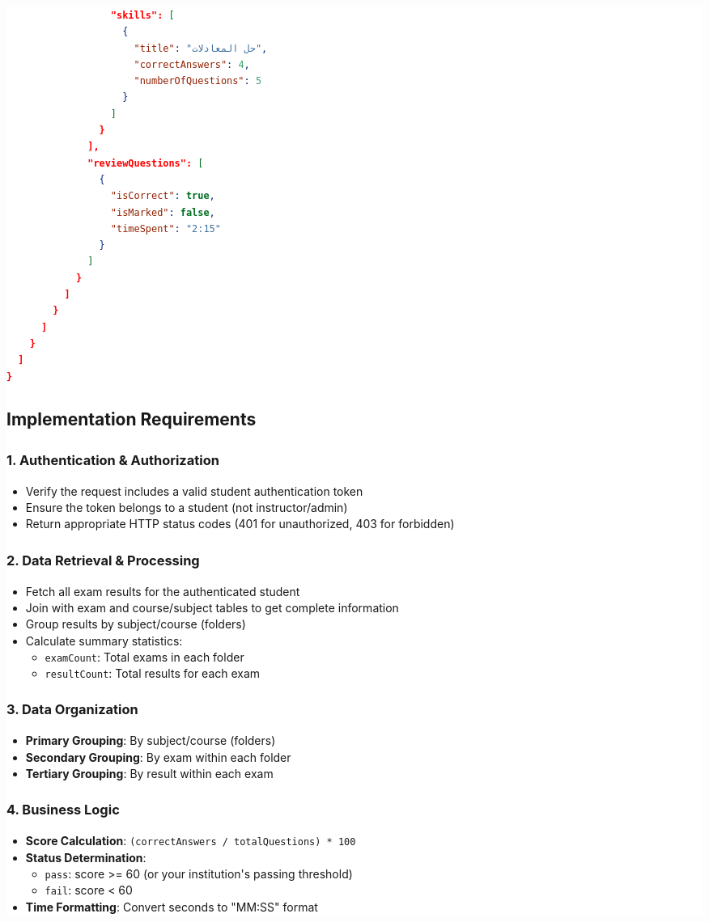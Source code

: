 ```json
                  "skills": [
                    {
                      "title": "حل المعادلات",
                      "correctAnswers": 4,
                      "numberOfQuestions": 5
                    }
                  ]
                }
              ],
              "reviewQuestions": [
                {
                  "isCorrect": true,
                  "isMarked": false,
                  "timeSpent": "2:15"
                }
              ]
            }
          ]
        }
      ]
    }
  ]
}
```

## Implementation Requirements

### 1. Authentication & Authorization
- Verify the request includes a valid student authentication token
- Ensure the token belongs to a student (not instructor/admin)
- Return appropriate HTTP status codes (401 for unauthorized, 403 for forbidden)

### 2. Data Retrieval & Processing
- Fetch all exam results for the authenticated student
- Join with exam and course/subject tables to get complete information
- Group results by subject/course (folders)
- Calculate summary statistics:
  - `examCount`: Total exams in each folder
  - `resultCount`: Total results for each exam

### 3. Data Organization
- **Primary Grouping**: By subject/course (folders)
- **Secondary Grouping**: By exam within each folder
- **Tertiary Grouping**: By result within each exam

### 4. Business Logic
- **Score Calculation**: `(correctAnswers / totalQuestions) * 100`
- **Status Determination**: 
  - `pass`: score >= 60 (or your institution's passing threshold)
  - `fail`: score < 60
- **Time Formatting**: Convert seconds to "MM:SS" format
